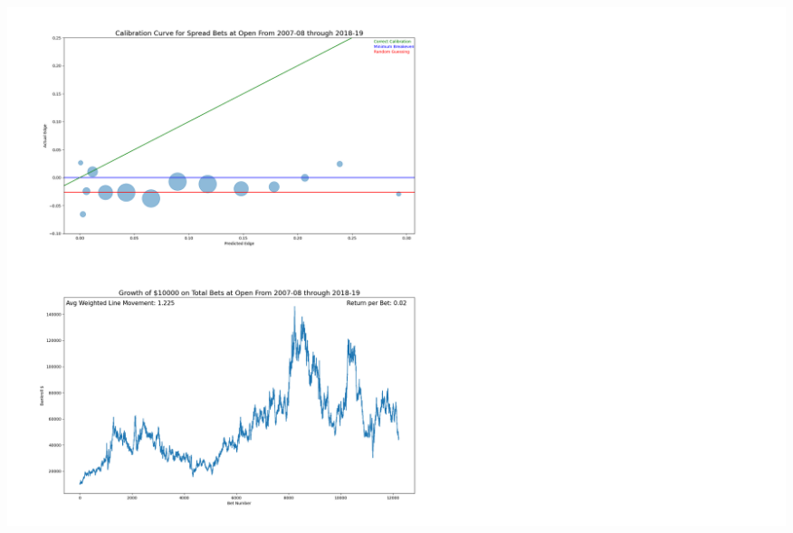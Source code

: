 <img src="./figures/betting/placeholder/open_spread_calibration_curve.png" width="500"/>
<img src="./figures/betting/placeholder/open_total_bankroll.png" width="500"/>